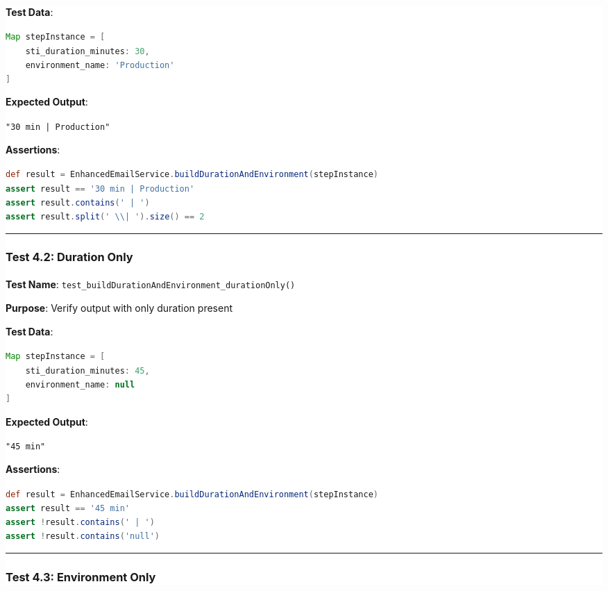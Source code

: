 **Test Data**:

```groovy
Map stepInstance = [
    sti_duration_minutes: 30,
    environment_name: 'Production'
]
```

**Expected Output**:

```
"30 min | Production"
```

**Assertions**:

```groovy
def result = EnhancedEmailService.buildDurationAndEnvironment(stepInstance)
assert result == '30 min | Production'
assert result.contains(' | ')
assert result.split(' \\| ').size() == 2
```

---

### Test 4.2: Duration Only

**Test Name**: `test_buildDurationAndEnvironment_durationOnly()`

**Purpose**: Verify output with only duration present

**Test Data**:

```groovy
Map stepInstance = [
    sti_duration_minutes: 45,
    environment_name: null
]
```

**Expected Output**:

```
"45 min"
```

**Assertions**:

```groovy
def result = EnhancedEmailService.buildDurationAndEnvironment(stepInstance)
assert result == '45 min'
assert !result.contains(' | ')
assert !result.contains('null')
```

---

### Test 4.3: Environment Only
